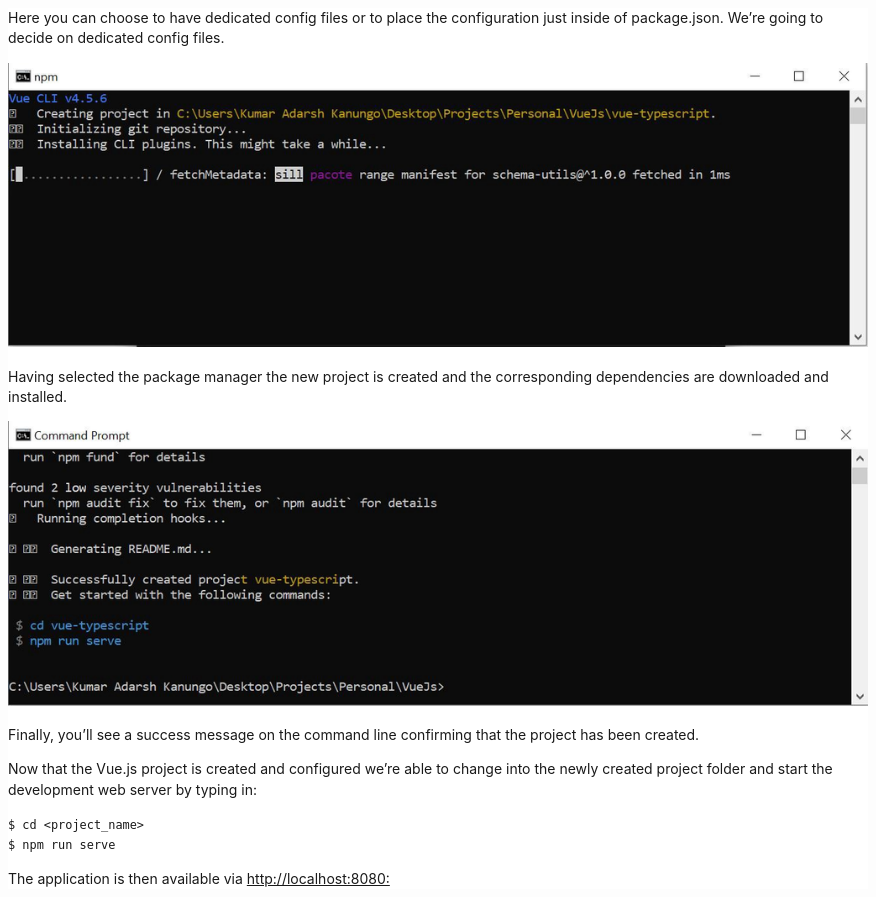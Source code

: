 Here you can choose to have dedicated config files or to place the configuration just inside of package.json. We’re going to decide on dedicated config files.

![img](.img_vue_ts/1*jWY7oslMv8710Y7VHyec5g.jpeg)

Having selected the package manager the new project is created and the corresponding dependencies are downloaded and installed.

![img](.img_vue_ts/1*p6Rl2ulSn9inUsuyPpEg8Q.jpeg)

Finally, you’ll see a success message on the command line confirming that the project has been created.

Now that the Vue.js project is created and configured we’re able to change into the newly created project folder and start the development web server by typing in:

```
$ cd <project_name>
$ npm run serve
```

The application is then available via [http://localhost:8080:](http://localhost:8080/)
